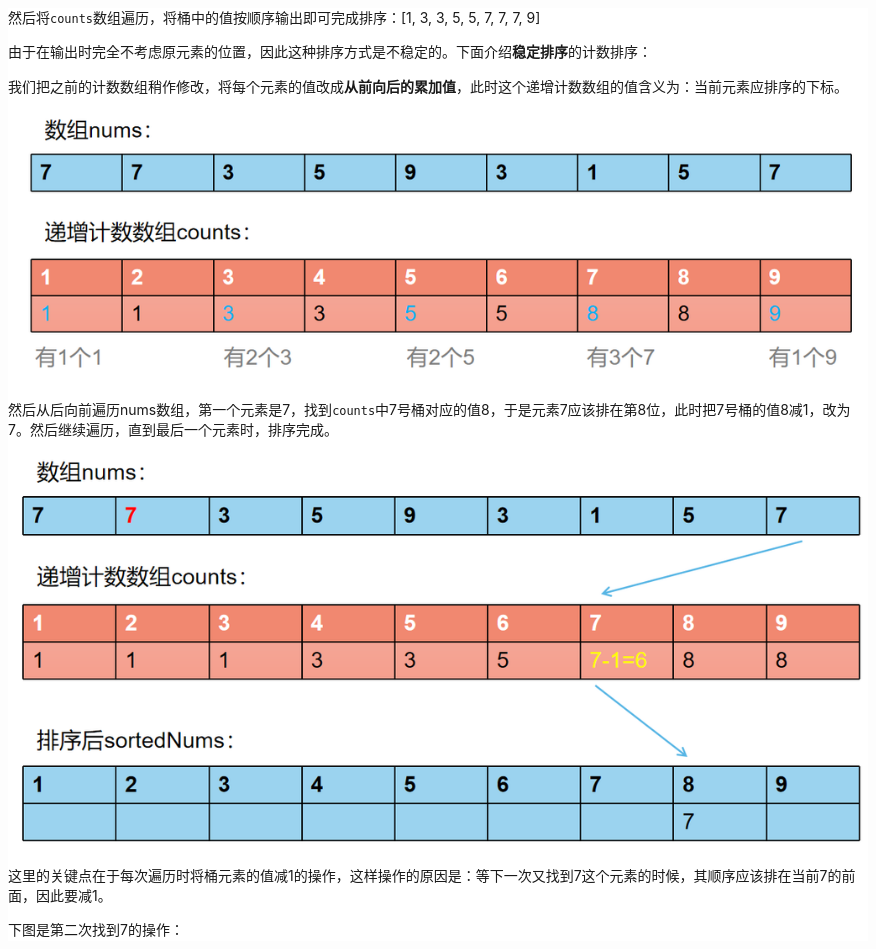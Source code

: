 然后将`counts`数组遍历，将桶中的值按顺序输出即可完成排序：[1, 3, 3, 5, 5, 7, 7, 7, 9]

由于在输出时完全不考虑原元素的位置，因此这种排序方式是不稳定的。下面介绍**稳定排序**的计数排序：

我们把之前的计数数组稍作修改，将每个元素的值改成**从前向后的累加值**，此时这个递增计数数组的值含义为：当前元素应排序的下标。

![](./images/2020-03-29-08-31-09.png)

然后从后向前遍历nums数组，第一个元素是7，找到`counts`中7号桶对应的值8，于是元素7应该排在第8位，此时把7号桶的值8减1，改为7。然后继续遍历，直到最后一个元素时，排序完成。

![](./images/2020-03-29-08-34-24.png)

这里的关键点在于每次遍历时将桶元素的值减1的操作，这样操作的原因是：等下一次又找到7这个元素的时候，其顺序应该排在当前7的前面，因此要减1。

下图是第二次找到7的操作：
